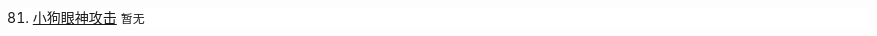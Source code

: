 81. [小狗眼神攻击](https://m.weibo.cn/search?containerid=100103type%3D1%26t%3D10%26q%3D%E5%B0%8F%E7%8B%97%E7%9C%BC%E7%A5%9E%E6%94%BB%E5%87%BB&stream_entry_id=31&isnewpage=1&extparam=seat%3D1%26c_type%3D31%26realpos%3D50%26q%3D%25E5%25B0%258F%25E7%258B%2597%25E7%259C%25BC%25E7%25A5%259E%25E6%2594%25BB%25E5%2587%25BB%26dgr%3D0%26flag%3D1%26stream_entry_id%3D31%26pos%3D51%26band_rank%3D50%26lcate%3D5001%26filter_type%3Drealtimehot%26cate%3D5001%26display_time%3D1751714195%26pre_seqid%3D17517141950860189895671) `暂无` 

